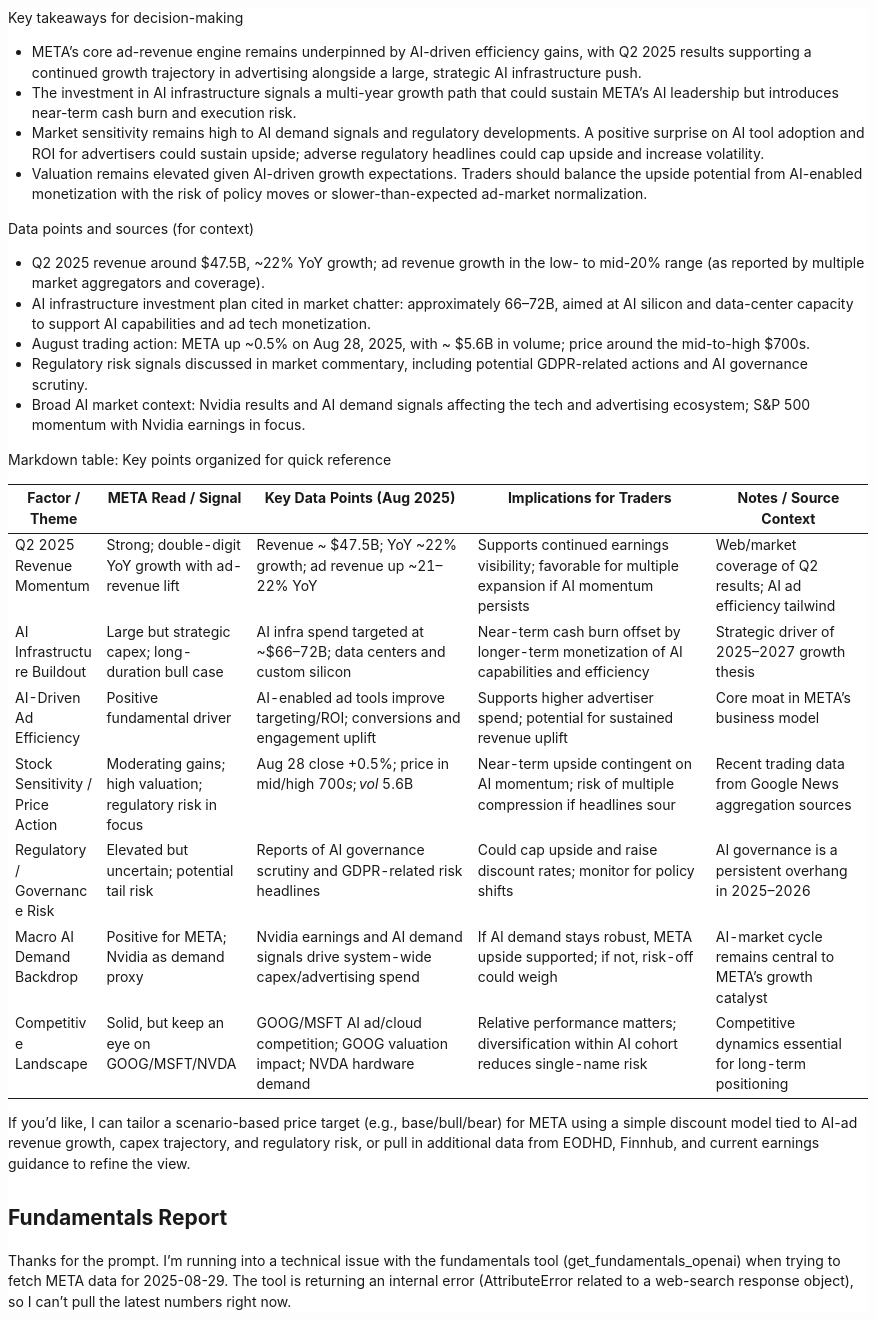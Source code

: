 Key takeaways for decision-making
- META’s core ad-revenue engine remains underpinned by AI-driven efficiency gains, with Q2 2025 results supporting a continued growth trajectory in advertising alongside a large, strategic AI infrastructure push.
- The investment in AI infrastructure signals a multi-year growth path that could sustain META’s AI leadership but introduces near-term cash burn and execution risk.
- Market sensitivity remains high to AI demand signals and regulatory developments. A positive surprise on AI tool adoption and ROI for advertisers could sustain upside; adverse regulatory headlines could cap upside and increase volatility.
- Valuation remains elevated given AI-driven growth expectations. Traders should balance the upside potential from AI-enabled monetization with the risk of policy moves or slower-than-expected ad-market normalization.

Data points and sources (for context)
- Q2 2025 revenue around $47.5B, ~22% YoY growth; ad revenue growth in the low- to mid-20% range (as reported by multiple market aggregators and coverage).
- AI infrastructure investment plan cited in market chatter: approximately $66–$72B, aimed at AI silicon and data-center capacity to support AI capabilities and ad tech monetization.
- August trading action: META up ~0.5% on Aug 28, 2025, with ~ $5.6B in volume; price around the mid-to-high $700s.
- Regulatory risk signals discussed in market commentary, including potential GDPR-related actions and AI governance scrutiny.
- Broad AI market context: Nvidia results and AI demand signals affecting the tech and advertising ecosystem; S&P 500 momentum with Nvidia earnings in focus.

Markdown table: Key points organized for quick reference

| Factor / Theme | META Read / Signal | Key Data Points (Aug 2025) | Implications for Traders | Notes / Source Context |
|---|---|---|---|---|
| Q2 2025 Revenue Momentum | Strong; double-digit YoY growth with ad-revenue lift | Revenue ~ $47.5B; YoY ~22% growth; ad revenue up ~21–22% YoY | Supports continued earnings visibility; favorable for multiple expansion if AI momentum persists | Web/market coverage of Q2 results; AI ad efficiency tailwind |
| AI Infrastructure Buildout | Large but strategic capex; long-duration bull case | AI infra spend targeted at ~$66–72B; data centers and custom silicon | Near-term cash burn offset by longer-term monetization of AI capabilities and efficiency | Strategic driver of 2025–2027 growth thesis |
| AI-Driven Ad Efficiency | Positive fundamental driver | AI-enabled ad tools improve targeting/ROI; conversions and engagement uplift | Supports higher advertiser spend; potential for sustained revenue uplift | Core moat in META’s business model |
| Stock Sensitivity / Price Action | Moderating gains; high valuation; regulatory risk in focus | Aug 28 close +0.5%; price in mid/high $700s; vol ~$5.6B | Near-term upside contingent on AI momentum; risk of multiple compression if headlines sour | Recent trading data from Google News aggregation sources |
| Regulatory / Governance Risk | Elevated but uncertain; potential tail risk | Reports of AI governance scrutiny and GDPR-related risk headlines | Could cap upside and raise discount rates; monitor for policy shifts | AI governance is a persistent overhang in 2025–2026 |
| Macro AI Demand Backdrop | Positive for META; Nvidia as demand proxy | Nvidia earnings and AI demand signals drive system-wide capex/advertising spend | If AI demand stays robust, META upside supported; if not, risk-off could weigh | AI-market cycle remains central to META’s growth catalyst |
| Competitive Landscape | Solid, but keep an eye on GOOG/MSFT/NVDA | GOOG/MSFT AI ad/cloud competition; GOOG valuation impact; NVDA hardware demand | Relative performance matters; diversification within AI cohort reduces single-name risk | Competitive dynamics essential for long-term positioning |

If you’d like, I can tailor a scenario-based price target (e.g., base/bull/bear) for META using a simple discount model tied to AI-ad revenue growth, capex trajectory, and regulatory risk, or pull in additional data from EODHD, Finnhub, and current earnings guidance to refine the view.

## Fundamentals Report

Thanks for the prompt. I’m running into a technical issue with the fundamentals tool (get_fundamentals_openai) when trying to fetch META data for 2025-08-29. The tool is returning an internal error (AttributeError related to a web-search response object), so I can’t pull the latest numbers right now.
